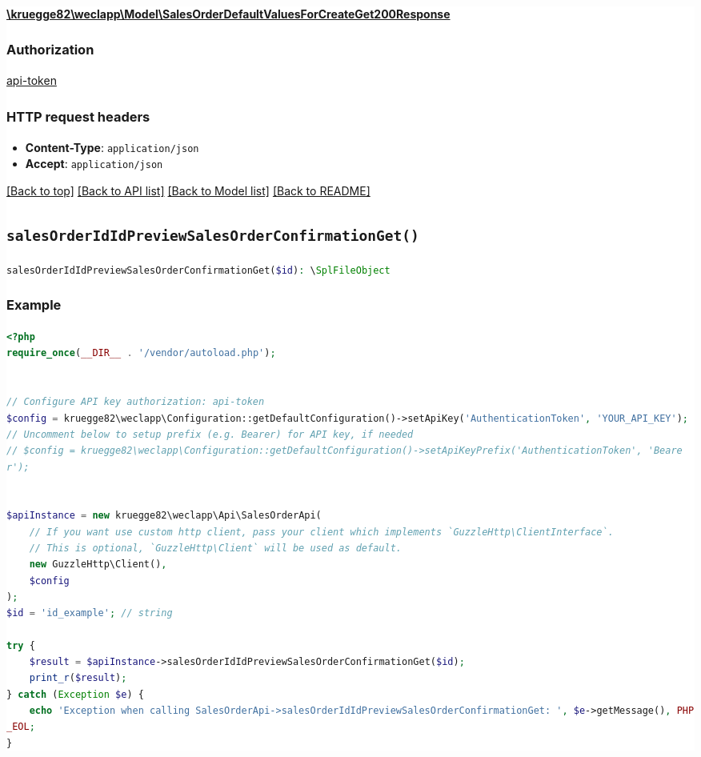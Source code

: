 [**\kruegge82\weclapp\Model\SalesOrderDefaultValuesForCreateGet200Response**](../Model/SalesOrderDefaultValuesForCreateGet200Response.md)

### Authorization

[api-token](../../README.md#api-token)

### HTTP request headers

- **Content-Type**: `application/json`
- **Accept**: `application/json`

[[Back to top]](#) [[Back to API list]](../../README.md#endpoints)
[[Back to Model list]](../../README.md#models)
[[Back to README]](../../README.md)

## `salesOrderIdIdPreviewSalesOrderConfirmationGet()`

```php
salesOrderIdIdPreviewSalesOrderConfirmationGet($id): \SplFileObject
```



### Example

```php
<?php
require_once(__DIR__ . '/vendor/autoload.php');


// Configure API key authorization: api-token
$config = kruegge82\weclapp\Configuration::getDefaultConfiguration()->setApiKey('AuthenticationToken', 'YOUR_API_KEY');
// Uncomment below to setup prefix (e.g. Bearer) for API key, if needed
// $config = kruegge82\weclapp\Configuration::getDefaultConfiguration()->setApiKeyPrefix('AuthenticationToken', 'Bearer');


$apiInstance = new kruegge82\weclapp\Api\SalesOrderApi(
    // If you want use custom http client, pass your client which implements `GuzzleHttp\ClientInterface`.
    // This is optional, `GuzzleHttp\Client` will be used as default.
    new GuzzleHttp\Client(),
    $config
);
$id = 'id_example'; // string

try {
    $result = $apiInstance->salesOrderIdIdPreviewSalesOrderConfirmationGet($id);
    print_r($result);
} catch (Exception $e) {
    echo 'Exception when calling SalesOrderApi->salesOrderIdIdPreviewSalesOrderConfirmationGet: ', $e->getMessage(), PHP_EOL;
}
```
